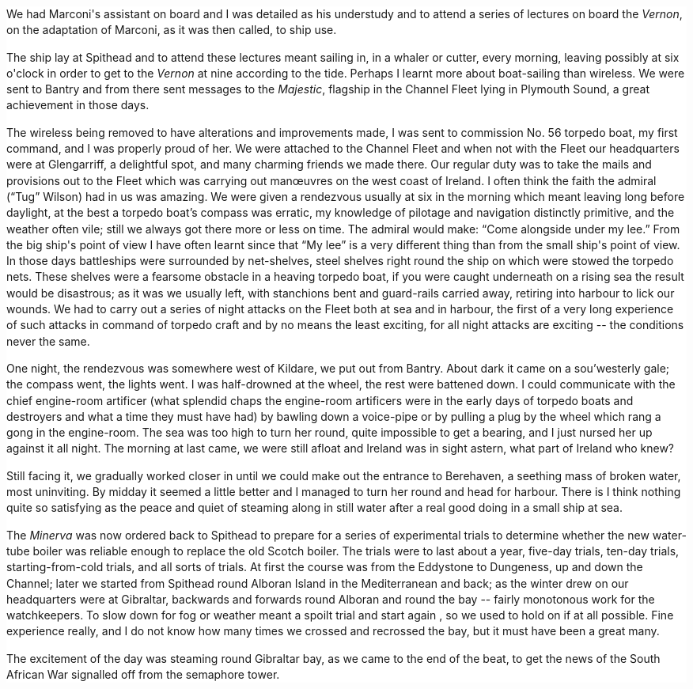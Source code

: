 We had Marconi's assistant on board and I was detailed as his understudy and to attend a series of lectures on board the *Vernon*, on the adaptation of Marconi, as it was then called, to ship use.

The ship lay at Spithead and to attend these lectures meant sailing in, in a whaler or cutter, every morning, leaving possibly at six o'clock in order to get to the *Vernon* at nine according to the tide. Perhaps I learnt more about boat-sailing than wireless. We were sent to Bantry and from there sent messages to the *Majestic*, flagship in the Channel Fleet lying in Plymouth Sound, a great achievement in those days.

The wireless being removed to have alterations and improvements made, I was sent to commission No. 56 torpedo boat, my first command, and I was properly proud of her. We were attached to the Channel Fleet and when not with the Fleet our headquarters were at Glengarriff, a delightful spot, and many charming friends we made there. Our regular duty was to take the mails and provisions out to the Fleet which was carrying out manœuvres on the west coast of Ireland. I often think the faith the admiral (“Tug” Wilson) had in us was amazing. We were given a rendezvous usually at six in the morning which meant leaving long before daylight, at the best a torpedo boat’s compass was erratic, my knowledge of pilotage and navigation distinctly primitive, and the weather often vile; still we always got there more or less on time. The admiral would make: “Come alongside under my lee.” From the big ship's point of view I have often learnt since that “My lee” is a very different thing than from the small ship's point of view. In those days battleships were surrounded by net-shelves, steel shelves right round the ship on which were stowed the torpedo nets. These shelves were a fearsome obstacle in a heaving torpedo boat, if you were caught underneath on a rising sea the result would be disastrous; as it was we usually left, with stanchions bent and guard-rails carried away, retiring into harbour to lick our wounds. We had to carry out a series of night attacks on the Fleet both at sea and in harbour, the first of a very long experience of such attacks in command of torpedo craft and by no means the least exciting, for all night attacks are exciting -- the conditions never the same.

One night, the rendezvous was somewhere west of Kildare, we put out from Bantry. About dark it came on a sou’westerly gale; the compass went, the lights went. I was half-drowned at the wheel, the rest were battened down. I could communicate with the chief engine-room artificer (what splendid chaps the engine-room artificers were in the early days of torpedo boats and destroyers and what a time they must have had) by bawling down a voice-pipe or by pulling a plug by the wheel which rang a gong in the engine-room. The sea was too high to turn her round, quite impossible to get a bearing, and I just nursed her up against it all night. The morning at last came, we were still afloat and Ireland was in sight astern, what part of Ireland who knew?

Still facing it, we gradually worked closer in until we could make out the entrance to Berehaven, a seething mass of broken water, most uninviting. By midday it seemed a little better and I managed to turn her round and head for harbour. There is I think nothing quite so satisfying as the peace and quiet of steaming along in still water after a real good doing in a small ship at sea.

The *Minerva* was now ordered back to Spithead to prepare for a series of experimental trials to determine whether the new water-tube boiler was reliable enough to replace the old Scotch boiler. The trials were to last about a year, five-day trials, ten-day trials, starting-from-cold trials, and all sorts of trials. At first the course was from the Eddystone to Dungeness, up and down the Channel; later we started from Spithead round Alboran Island in the Mediterranean and back; as the winter drew on our headquarters were at Gibraltar, backwards and forwards round Alboran and round the bay -- fairly monotonous work for the watchkeepers. To slow down for fog or weather meant a spoilt trial and start again , so we used to hold on if at all possible. Fine experience really, and I do not know how many times we crossed and recrossed the bay, but it must have been a great many.

The excitement of the day was steaming round Gibraltar bay, as we came to the end of the beat, to get the news of the South African War signalled off from the semaphore tower. 
